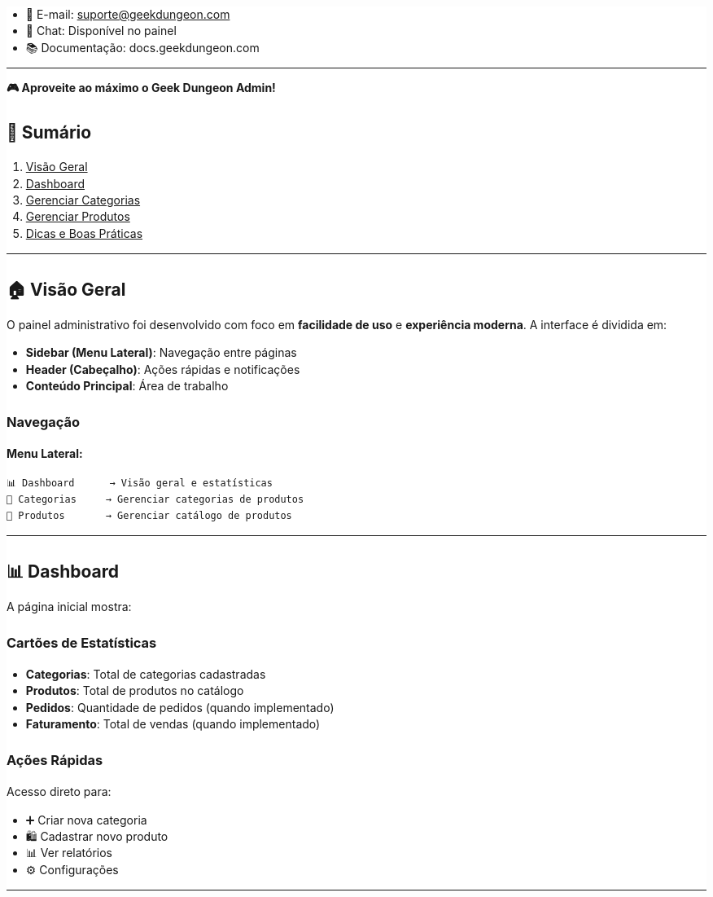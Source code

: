 - 📧 E-mail: suporte@geekdungeon.com
- 💬 Chat: Disponível no painel
- 📚 Documentação: docs.geekdungeon.com

---

**🎮 Aproveite ao máximo o Geek Dungeon Admin!**

## 📖 Sumário
1. [Visão Geral](#visão-geral)
2. [Dashboard](#dashboard)
3. [Gerenciar Categorias](#gerenciar-categorias)
4. [Gerenciar Produtos](#gerenciar-produtos)
5. [Dicas e Boas Práticas](#dicas-e-boas-práticas)

---

## 🏠 Visão Geral

O painel administrativo foi desenvolvido com foco em **facilidade de uso** e **experiência moderna**. A interface é dividida em:

- **Sidebar (Menu Lateral)**: Navegação entre páginas
- **Header (Cabeçalho)**: Ações rápidas e notificações
- **Conteúdo Principal**: Área de trabalho

### Navegação

**Menu Lateral:**
```
📊 Dashboard      → Visão geral e estatísticas
📁 Categorias     → Gerenciar categorias de produtos
👕 Produtos       → Gerenciar catálogo de produtos
```

---

## 📊 Dashboard

A página inicial mostra:

### Cartões de Estatísticas
- **Categorias**: Total de categorias cadastradas
- **Produtos**: Total de produtos no catálogo
- **Pedidos**: Quantidade de pedidos (quando implementado)
- **Faturamento**: Total de vendas (quando implementado)

### Ações Rápidas
Acesso direto para:
- ➕ Criar nova categoria
- 🛍️ Cadastrar novo produto
- 📊 Ver relatórios
- ⚙️ Configurações

---